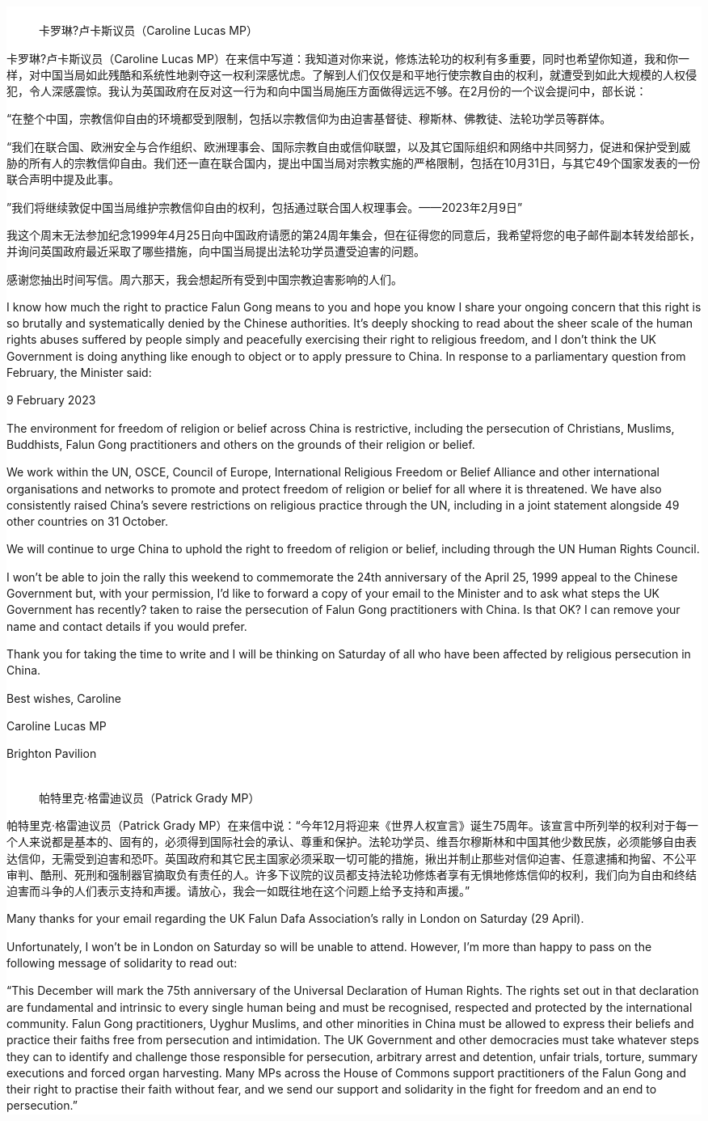 <figure id="attachment_13984070" aria-describedby="caption-attachment-13984070" style="width: 600px" class="wp-caption aligncenter"><a target="_blank" href="https://i.epochtimes.com/assets/uploads/2023/04/id13984070-10_of_Caroline_Lucas_MP_crop_2.jpg"><img class="size-large wp-image-13984070" src="https://i.epochtimes.com/assets/uploads/2023/04/id13984070-10_of_Caroline_Lucas_MP_crop_2-600x800.jpg" alt="" width="600" b="800" /></a><figcaption id="caption-attachment-13984070" class="wp-caption-text">卡罗琳?卢卡斯议员（Caroline Lucas MP）</figcaption></figure>
<p class="p1">卡罗琳<span class="s1">?</span>卢卡斯议员（<span class="s1">Caroline Lucas MP</span>）在来信中写道：我知道对你来说，修炼法轮功的权利有多重要，同时也希望你知道，我和你一样，对中国当局如此残酷和系统性地剥夺这一权利深感忧虑。了解到人们仅仅是和平地行使宗教自由的权利，就遭受到如此大规模的人权侵犯，令人深感震惊。我认为英国政府在反对这一行为和向中国当局施压方面做得远远不够。在<span class="s1">2</span>月份的一个议会提问中，部长说：</p>
<p class="p1">“在整个中国，宗教信仰自由的环境都受到限制，包括以宗教信仰为由迫害基督徒、穆斯林、佛教徒、法轮功学员等群体。</p>
<p class="p1">“我们在联合国、欧洲安全与合作组织、欧洲理事会、国际宗教自由或信仰联盟，以及其它国际组织和网络中共同努力，促进和保护受到威胁的所有人的宗教信仰自由。我们还一直在联合国内，提出中国当局对宗教实施的严格限制，包括在<span class="s1">10</span>月<span class="s1">31</span>日，与其它<span class="s1">49</span>个国家发表的一份联合声明中提及此事。</p>
<p class="p1">”我们将继续敦促中国当局维护宗教信仰自由的权利，包括通过联合国人权理事会。<span class="s1">——2023</span>年<span class="s1">2</span>月<span class="s1">9</span>日”</p>
<p class="p1">我这个周末无法参加纪念<span class="s1">1999</span>年<span class="s1">4</span>月<span class="s1">25</span>日向中国政府请愿的第<span class="s1">24</span>周年集会，但在征得您的同意后，我希望将您的电子邮件副本转发给部长，并询问英国政府最近采取了哪些措施，向中国当局提出法轮功学员遭受迫害的问题。</p>
<p class="p1">感谢您抽出时间写信。周六那天，我会想起所有受到中国宗教迫害影响的人们。</p>
<p class="p2">I know how much the right to practice Falun Gong means to you and hope you know I share your ongoing concern that this right is so brutally and systematically denied by the Chinese authorities. It&#8217;s deeply shocking to read about the sheer scale of the human rights abuses suffered by people simply and peacefully exercising their right to religious freedom, and I don&#8217;t think the UK Government is doing anything like enough to object or to apply pressure to China. In response to a parliamentary question from February, the Minister said:</p>
<p class="p2">9 February 2023</p>
<p class="p2">The environment for freedom of religion or belief across China is restrictive, including the persecution of Christians, Muslims, Buddhists, Falun Gong practitioners and others on the grounds of their religion or belief.</p>
<p class="p2">We work within the UN, OSCE, Council of Europe, International Religious Freedom or Belief Alliance and other international organisations and networks to promote and protect freedom of religion or belief for all where it is threatened. We have also consistently raised China&#8217;s severe restrictions on religious practice through the UN, including in a joint statement alongside 49 other countries on 31 October.</p>
<p class="p2">We will continue to urge China to uphold the right to freedom of religion or belief, including through the UN Human Rights Council.</p>
<p class="p2">I won&#8217;t be able to join the rally this weekend to commemorate the 24th anniversary of the April 25, 1999 appeal to the Chinese Government but, with your permission, I&#8217;d like to forward a copy of your email to the Minister and to ask what steps the UK Government has recently<span class="Apple-converted-space">? </span>taken to raise the persecution of Falun Gong practitioners with China. Is that OK? I can remove your name and contact details if you would prefer.</p>
<p class="p2">Thank you for taking the time to write and I will be thinking on Saturday of all who have been affected by religious persecution in China.</p>
<p class="p2">Best wishes, Caroline</p>
<p class="p2">Caroline Lucas MP</p>
<p class="p2">Brighton Pavilion</p>
<figure id="attachment_13984073" aria-describedby="caption-attachment-13984073" style="width: 450px" class="wp-caption aligncenter"><a target="_blank" href="https://i.epochtimes.com/assets/uploads/2023/04/id13984073-11_of_Patrick_Grady_MP_crop_2.jpg"><img class="size-full wp-image-13984073" src="https://i.epochtimes.com/assets/uploads/2023/04/id13984073-11_of_Patrick_Grady_MP_crop_2.jpg" alt="" width="450" b="600" /></a><figcaption id="caption-attachment-13984073" class="wp-caption-text">帕特里克·格雷迪议员（Patrick Grady MP）</figcaption></figure>
<p class="p1">帕特里克<span class="s1">·</span>格雷迪议员（<span class="s1">Patrick Grady MP</span>）在来信中说：“今年<span class="s1">12</span>月将迎来《世界人权宣言》诞生<span class="s1">75</span>周年。该宣言中所列举的权利对于每一个人来说都是基本的、固有的，必须得到国际社会的承认、尊重和保护。法轮功学员、维吾尔穆斯林和中国其他少数民族，必须能够自由表达信仰，无需受到迫害和恐吓。英国政府和其它民主国家必须采取一切可能的措施，揪出并制止那些对信仰迫害、任意逮捕和拘留、不公平审判、酷刑、死刑和强制器官摘取负有责任的人。许多下议院的议员都支持法轮功修炼者享有无惧地修炼信仰的权利，我们向为自由和终结迫害而斗争的人们表示支持和声援。请放心，我会一如既往地在这个问题上给予支持和声援。”</p>
<p class="p2">Many thanks for your email regarding the UK Falun Dafa Association&#8217;s rally in London on Saturday (29 April).</p>
<p class="p2">Unfortunately, I won&#8217;t be in London on Saturday so will be unable to attend. However, I&#8217;m more than happy to pass on the following message of solidarity to read out:</p>
<p class="p2">&#8220;This December will mark the 75th anniversary of the Universal Declaration of Human Rights. The rights set out in that declaration are fundamental and intrinsic to every single human being and must be recognised, respected and protected by the international community. Falun Gong practitioners, Uyghur Muslims, and other minorities in China must be allowed to express their beliefs and practice their faiths free from persecution and intimidation. The UK Government and other democracies must take whatever steps they can to identify and challenge those responsible for persecution, arbitrary arrest and detention, unfair trials, torture, summary executions and forced organ harvesting. Many MPs across the House of Commons support practitioners of the Falun Gong and their right to practise their faith without fear, and we send our support and solidarity in the fight for freedom and an end to persecution.&#8221;</p>